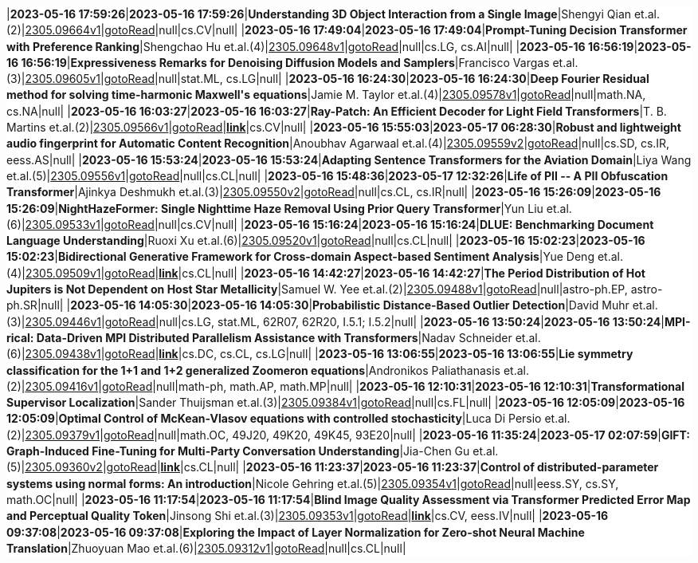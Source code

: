 |**2023-05-16 17:59:26**|**2023-05-16 17:59:26**|**Understanding 3D Object Interaction from a Single Image**|Shengyi Qian et.al.(2)|[2305.09664v1](http://arxiv.org/abs/2305.09664v1)|[gotoRead](http://arxiv.org/pdf/2305.09664v1)|null|cs.CV|null|
|**2023-05-16 17:49:04**|**2023-05-16 17:49:04**|**Prompt-Tuning Decision Transformer with Preference Ranking**|Shengchao Hu et.al.(4)|[2305.09648v1](http://arxiv.org/abs/2305.09648v1)|[gotoRead](http://arxiv.org/pdf/2305.09648v1)|null|cs.LG, cs.AI|null|
|**2023-05-16 16:56:19**|**2023-05-16 16:56:19**|**Expressiveness Remarks for Denoising Diffusion Models and Samplers**|Francisco Vargas et.al.(3)|[2305.09605v1](http://arxiv.org/abs/2305.09605v1)|[gotoRead](http://arxiv.org/pdf/2305.09605v1)|null|stat.ML, cs.LG|null|
|**2023-05-16 16:24:30**|**2023-05-16 16:24:30**|**Deep Fourier Residual method for solving time-harmonic Maxwell's   equations**|Jamie M. Taylor et.al.(4)|[2305.09578v1](http://arxiv.org/abs/2305.09578v1)|[gotoRead](http://arxiv.org/pdf/2305.09578v1)|null|math.NA, cs.NA|null|
|**2023-05-16 16:03:27**|**2023-05-16 16:03:27**|**Ray-Patch: An Efficient Decoder for Light Field Transformers**|T. B. Martins et.al.(2)|[2305.09566v1](http://arxiv.org/abs/2305.09566v1)|[gotoRead](http://arxiv.org/pdf/2305.09566v1)|**[link](https://github.com/tberriel/RayPatch)**|cs.CV|null|
|**2023-05-16 15:55:03**|**2023-05-17 06:28:30**|**Robust and lightweight audio fingerprint for Automatic Content   Recognition**|Anoubhav Agarwaal et.al.(4)|[2305.09559v2](http://arxiv.org/abs/2305.09559v2)|[gotoRead](http://arxiv.org/pdf/2305.09559v2)|null|cs.SD, cs.IR, eess.AS|null|
|**2023-05-16 15:53:24**|**2023-05-16 15:53:24**|**Adapting Sentence Transformers for the Aviation Domain**|Liya Wang et.al.(5)|[2305.09556v1](http://arxiv.org/abs/2305.09556v1)|[gotoRead](http://arxiv.org/pdf/2305.09556v1)|null|cs.CL|null|
|**2023-05-16 15:48:36**|**2023-05-17 12:32:26**|**Life of PII -- A PII Obfuscation Transformer**|Ajinkya Deshmukh et.al.(3)|[2305.09550v2](http://arxiv.org/abs/2305.09550v2)|[gotoRead](http://arxiv.org/pdf/2305.09550v2)|null|cs.CL, cs.IR|null|
|**2023-05-16 15:26:09**|**2023-05-16 15:26:09**|**NightHazeFormer: Single Nighttime Haze Removal Using Prior Query   Transformer**|Yun Liu et.al.(6)|[2305.09533v1](http://arxiv.org/abs/2305.09533v1)|[gotoRead](http://arxiv.org/pdf/2305.09533v1)|null|cs.CV|null|
|**2023-05-16 15:16:24**|**2023-05-16 15:16:24**|**DLUE: Benchmarking Document Language Understanding**|Ruoxi Xu et.al.(6)|[2305.09520v1](http://arxiv.org/abs/2305.09520v1)|[gotoRead](http://arxiv.org/pdf/2305.09520v1)|null|cs.CL|null|
|**2023-05-16 15:02:23**|**2023-05-16 15:02:23**|**Bidirectional Generative Framework for Cross-domain Aspect-based   Sentiment Analysis**|Yue Deng et.al.(4)|[2305.09509v1](http://arxiv.org/abs/2305.09509v1)|[gotoRead](http://arxiv.org/pdf/2305.09509v1)|**[link](https://github.com/damo-nlp-sg/bgca)**|cs.CL|null|
|**2023-05-16 14:42:27**|**2023-05-16 14:42:27**|**The Period Distribution of Hot Jupiters is Not Dependent on Host Star   Metallicity**|Samuel W. Yee et.al.(2)|[2305.09488v1](http://arxiv.org/abs/2305.09488v1)|[gotoRead](http://arxiv.org/pdf/2305.09488v1)|null|astro-ph.EP, astro-ph.SR|null|
|**2023-05-16 14:05:30**|**2023-05-16 14:05:30**|**Probabilistic Distance-Based Outlier Detection**|David Muhr et.al.(3)|[2305.09446v1](http://arxiv.org/abs/2305.09446v1)|[gotoRead](http://arxiv.org/pdf/2305.09446v1)|null|cs.LG, stat.ML, 62R07, 62R20, I.5.1; I.5.2|null|
|**2023-05-16 13:50:24**|**2023-05-16 13:50:24**|**MPI-rical: Data-Driven MPI Distributed Parallelism Assistance with   Transformers**|Nadav Schneider et.al.(6)|[2305.09438v1](http://arxiv.org/abs/2305.09438v1)|[gotoRead](http://arxiv.org/pdf/2305.09438v1)|**[link](https://github.com/scientific-computing-lab-nrcn/mpi-rical)**|cs.DC, cs.CL, cs.LG|null|
|**2023-05-16 13:06:55**|**2023-05-16 13:06:55**|**Lie symmetry classification for the 1+1 and 1+2 generalized Zoomeron   equations**|Andronikos Paliathanasis et.al.(2)|[2305.09416v1](http://arxiv.org/abs/2305.09416v1)|[gotoRead](http://arxiv.org/pdf/2305.09416v1)|null|math-ph, math.AP, math.MP|null|
|**2023-05-16 12:10:31**|**2023-05-16 12:10:31**|**Transformational Supervisor Localization**|Sander Thuijsman et.al.(3)|[2305.09384v1](http://arxiv.org/abs/2305.09384v1)|[gotoRead](http://arxiv.org/pdf/2305.09384v1)|null|cs.FL|null|
|**2023-05-16 12:05:09**|**2023-05-16 12:05:09**|**Optimal Control of McKean-Vlasov equations with controlled stochasticity**|Luca Di Persio et.al.(2)|[2305.09379v1](http://arxiv.org/abs/2305.09379v1)|[gotoRead](http://arxiv.org/pdf/2305.09379v1)|null|math.OC, 49J20, 49K20, 49K45, 93E20|null|
|**2023-05-16 11:35:24**|**2023-05-17 02:07:59**|**GIFT: Graph-Induced Fine-Tuning for Multi-Party Conversation   Understanding**|Jia-Chen Gu et.al.(5)|[2305.09360v2](http://arxiv.org/abs/2305.09360v2)|[gotoRead](http://arxiv.org/pdf/2305.09360v2)|**[link](https://github.com/JasonForJoy/MPC-BERT)**|cs.CL|null|
|**2023-05-16 11:23:37**|**2023-05-16 11:23:37**|**Control of distributed-parameter systems using normal forms: An   introduction**|Nicole Gehring et.al.(5)|[2305.09354v1](http://arxiv.org/abs/2305.09354v1)|[gotoRead](http://arxiv.org/pdf/2305.09354v1)|null|eess.SY, cs.SY, math.OC|null|
|**2023-05-16 11:17:54**|**2023-05-16 11:17:54**|**Blind Image Quality Assessment via Transformer Predicted Error Map and   Perceptual Quality Token**|Jinsong Shi et.al.(3)|[2305.09353v1](http://arxiv.org/abs/2305.09353v1)|[gotoRead](http://arxiv.org/pdf/2305.09353v1)|**[link](https://github.com/srache/tempqt)**|cs.CV, eess.IV|null|
|**2023-05-16 09:37:08**|**2023-05-16 09:37:08**|**Exploring the Impact of Layer Normalization for Zero-shot Neural Machine   Translation**|Zhuoyuan Mao et.al.(6)|[2305.09312v1](http://arxiv.org/abs/2305.09312v1)|[gotoRead](http://arxiv.org/pdf/2305.09312v1)|null|cs.CL|null|